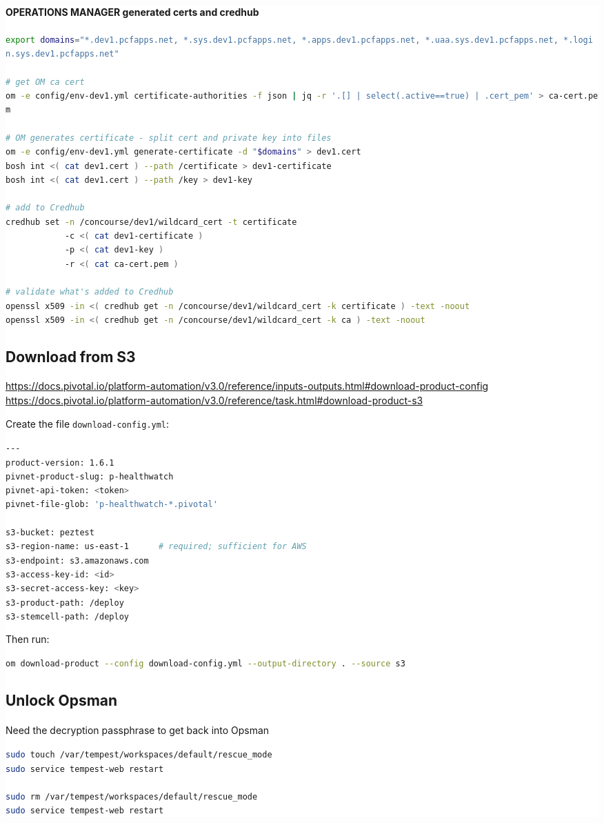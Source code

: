 #### OPERATIONS MANAGER generated certs and credhub

```bash
export domains="*.dev1.pcfapps.net, *.sys.dev1.pcfapps.net, *.apps.dev1.pcfapps.net, *.uaa.sys.dev1.pcfapps.net, *.login.sys.dev1.pcfapps.net"

# get OM ca cert
om -e config/env-dev1.yml certificate-authorities -f json | jq -r '.[] | select(.active==true) | .cert_pem' > ca-cert.pem

# OM generates certificate - split cert and private key into files
om -e config/env-dev1.yml generate-certificate -d "$domains" > dev1.cert
bosh int <( cat dev1.cert ) --path /certificate > dev1-certificate
bosh int <( cat dev1.cert ) --path /key > dev1-key

# add to Credhub
credhub set -n /concourse/dev1/wildcard_cert -t certificate 
            -c <( cat dev1-certificate ) 
            -p <( cat dev1-key ) 
            -r <( cat ca-cert.pem )

# validate what's added to Credhub
openssl x509 -in <( credhub get -n /concourse/dev1/wildcard_cert -k certificate ) -text -noout
openssl x509 -in <( credhub get -n /concourse/dev1/wildcard_cert -k ca ) -text -noout
```

## Download from S3

https://docs.pivotal.io/platform-automation/v3.0/reference/inputs-outputs.html#download-product-config
https://docs.pivotal.io/platform-automation/v3.0/reference/task.html#download-product-s3

Create the file `download-config.yml`:

```bash
---
product-version: 1.6.1
pivnet-product-slug: p-healthwatch
pivnet-api-token: <token>
pivnet-file-glob: 'p-healthwatch-*.pivotal'

s3-bucket: peztest
s3-region-name: us-east-1      # required; sufficient for AWS
s3-endpoint: s3.amazonaws.com
s3-access-key-id: <id>
s3-secret-access-key: <key>
s3-product-path: /deploy
s3-stemcell-path: /deploy
```

Then run:

```bash
om download-product --config download-config.yml --output-directory . --source s3
```

## Unlock Opsman

Need the decryption passphrase to get back into Opsman

```bash
sudo touch /var/tempest/workspaces/default/rescue_mode
sudo service tempest-web restart

sudo rm /var/tempest/workspaces/default/rescue_mode
sudo service tempest-web restart
```
